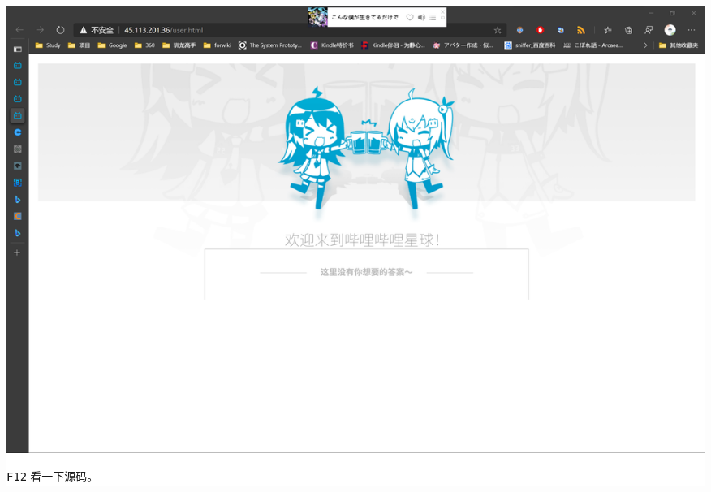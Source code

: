 [![](image/2020-10-24-bilibili-ctf/2020-10-26_08-47-46.png)](image/2020-10-24-bilibili-ctf/2020-10-26_08-47-46.png)

<kbd>F12</kbd> 看一下源码。
